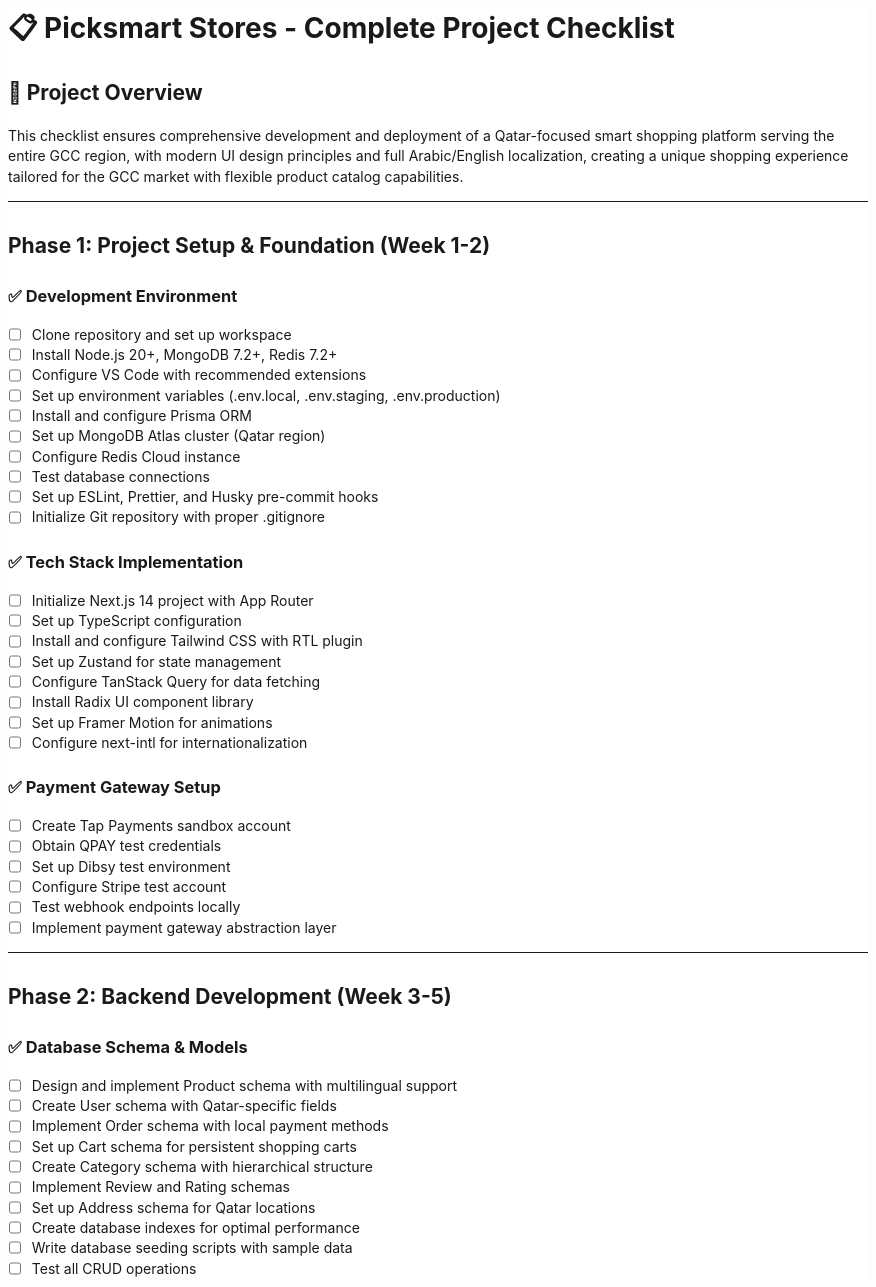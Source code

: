 # 📋 Picksmart Stores - Complete Project Checklist

## 🎯 Project Overview
This checklist ensures comprehensive development and deployment of a Qatar-focused smart shopping platform serving the entire GCC region, with modern UI design principles and full Arabic/English localization, creating a unique shopping experience tailored for the GCC market with flexible product catalog capabilities.

---

## Phase 1: Project Setup & Foundation (Week 1-2)

### ✅ Development Environment
- [ ] Clone repository and set up workspace
- [ ] Install Node.js 20+, MongoDB 7.2+, Redis 7.2+
- [ ] Configure VS Code with recommended extensions
- [ ] Set up environment variables (.env.local, .env.staging, .env.production)
- [ ] Install and configure Prisma ORM
- [ ] Set up MongoDB Atlas cluster (Qatar region)
- [ ] Configure Redis Cloud instance
- [ ] Test database connections
- [ ] Set up ESLint, Prettier, and Husky pre-commit hooks
- [ ] Initialize Git repository with proper .gitignore

### ✅ Tech Stack Implementation
- [ ] Initialize Next.js 14 project with App Router
- [ ] Set up TypeScript configuration
- [ ] Install and configure Tailwind CSS with RTL plugin
- [ ] Set up Zustand for state management
- [ ] Configure TanStack Query for data fetching
- [ ] Install Radix UI component library
- [ ] Set up Framer Motion for animations
- [ ] Configure next-intl for internationalization

### ✅ Payment Gateway Setup
- [ ] Create Tap Payments sandbox account
- [ ] Obtain QPAY test credentials
- [ ] Set up Dibsy test environment
- [ ] Configure Stripe test account
- [ ] Test webhook endpoints locally
- [ ] Implement payment gateway abstraction layer

---

## Phase 2: Backend Development (Week 3-5)

### ✅ Database Schema & Models
- [ ] Design and implement Product schema with multilingual support
- [ ] Create User schema with Qatar-specific fields
- [ ] Implement Order schema with local payment methods
- [ ] Set up Cart schema for persistent shopping carts
- [ ] Create Category schema with hierarchical structure
- [ ] Implement Review and Rating schemas
- [ ] Set up Address schema for Qatar locations
- [ ] Create database indexes for optimal performance
- [ ] Write database seeding scripts with sample data
- [ ] Test all CRUD operations
